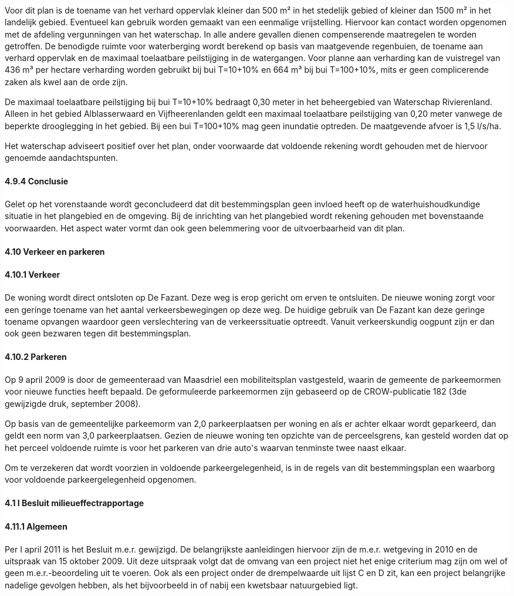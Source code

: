 Voor dit plan is de toename van het verhard oppervlak kleiner dan 500 m² in het stedelijk gebied of kleiner dan 1500 m² in het landelijk gebied. Eventueel kan gebruik worden gemaakt van een eenmalige vrijstelling. Hiervoor kan contact worden opgenomen met de afdeling vergunningen van het waterschap. In alle andere gevallen dienen compenserende maatregelen te worden getroffen. De benodigde ruimte voor waterberging wordt berekend op basis van maatgevende regenbuien, de toename aan verhard oppervlak en de maximaal toelaatbare peilstijging in de watergangen. Voor planne aan verharding kan de vuistregel van 436 m³ per hectare verharding worden gebruikt bij bui T=10+10% en 664 m³ bij bui T=100+10%, mits er geen complicerende zaken als kwel aan de orde zijn.

De maximaal toelaatbare peilstijging bij bui T=10+10% bedraagt 0,30 meter in het beheergebied van Waterschap Rivierenland. Alleen in het gebied Alblasserwaard en Vijfheerenlanden geldt een maximaal toelaatbare peilstijging van 0,20 meter vanwege de beperkte drooglegging in het gebied. Bij een bui T=100+10% mag geen inundatie optreden. De maatgevende afvoer is 1,5 l/s/ha.

Het waterschap adviseert positief over het plan, onder voorwaarde dat voldoende rekening wordt gehouden met de hiervoor genoemde aandachtspunten.

#### 4.9.4 Conclusie

Gelet op het vorenstaande wordt geconcludeerd dat dit bestemmingsplan geen invloed heeft op de waterhuishoudkundige situatie in het plangebied en de omgeving. Bij de inrichting van het plangebied wordt rekening gehouden met bovenstaande voorwaarden. Het aspect water vormt dan ook geen belemmering voor de uitvoerbaarheid van dit plan.

#### 4.10 Verkeer en parkeren

#### 4.10.1 Verkeer

De woning wordt direct ontsloten op De Fazant. Deze weg is erop gericht om erven te ontsluiten. De nieuwe woning zorgt voor een geringe toename van het aantal verkeersbewegingen op deze weg. De huidige gebruik van De Fazant kan deze geringe toename opvangen waardoor geen verslechtering van de verkeerssituatie optreedt. Vanuit verkeerskundig oogpunt zijn er dan ook geen bezwaren tegen dit bestemmingsplan.

#### 4.10.2 Parkeren

Op 9 april 2009 is door de gemeenteraad van Maasdriel een mobiliteitsplan vastgesteld, waarin de gemeente de parkeemormen voor nieuwe functies heeft bepaald. De geformuleerde parkeemormen zijn gebaseerd op de CROW-publicatie 182 (3de gewijzigde druk, september 2008).

Op basis van de gemeentelijke parkeemorm van 2,0 parkeerplaatsen per woning en als er achter elkaar wordt geparkeerd, dan geldt een norm van 3,0 parkeerplaatsen. Gezien de nieuwe woning ten opzichte van de perceelsgrens, kan gesteld worden dat op het perceel voldoende ruimte is voor het parkeren van drie auto's waarvan tenminste twee naast elkaar.

Om te verzekeren dat wordt voorzien in voldoende parkeergelegenheid, is in de regels van dit bestemmingsplan een waarborg voor voldoende parkeergelegenheid opgenomen.

#### 4.1 I Besluit milieueffectrapportage

#### 4.11.1 Algemeen

Per I april 2011 is het Besluit m.e.r. gewijzigd. De belangrijkste aanleidingen hiervoor zijn de m.e.r. wetgeving in 2010 en de uitspraak van 15 oktober 2009. Uit deze uitspraak volgt dat de omvang van een project niet het enige criterium mag zijn om wel of geen m.e.r.-beoordeling uit te voeren. Ook als een project onder de drempelwaarde uit lijst C en D zit, kan een project belangrijke nadelige gevolgen hebben, als het bijvoorbeeld in of nabij een kwetsbaar natuurgebied ligt.
